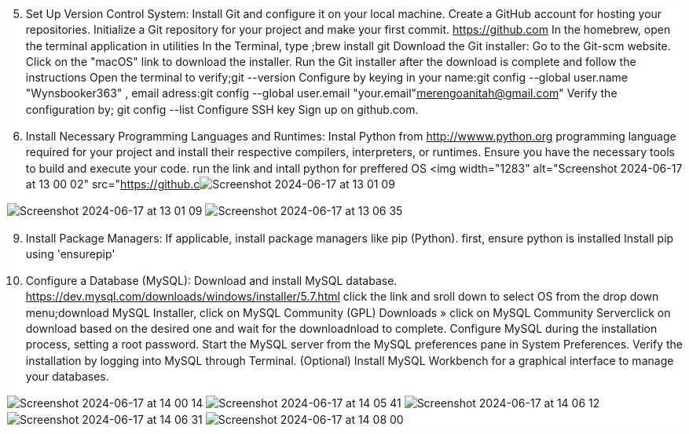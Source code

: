    
5. Set Up Version Control System:
   Install Git and configure it on your local machine. Create a GitHub account for hosting your repositories. Initialize a Git repository for your project and make your first commit. https://github.com
   In the homebrew, open the terminal application in utilities
   In the Terminal, type ;brew install git
   Download the Git installer: Go to the Git-scm website.
Click on the "macOS" link to download the installer.
Run the Git installer after the download is complete and follow the instructions
Open the terminal to verify;git --version
Configure by keying in your name:git config --global user.name "Wynsbooker363"
, email adress:git config --global user.email "your.email"merengoanitah@gmail.com"
Verify the configuration by; git config --list
Configure SSH key
Sign up on github.com.


7. Install Necessary Programming Languages and Runtimes:
  Instal Python from http://wwww.python.org programming language required for your project and install their respective compilers, interpreters, or runtimes. Ensure you have the necessary tools to build and execute your code.
run the link and intall python for preffered OS
<img width="1283" alt="Screenshot 2024-06-17 at 13 00 02" src="https://github.c<img width="859" alt="Screenshot 2024-06-17 at 13 01 09" src="https://github.com/Wynsbooker3635/se-assignment-1-setting-up-your-developer-environment-Wynsbooker3635/assets/126247402/0c485c04-be8c-4c6a-93e2-8665f3b14c26">
<img width="859" alt="Screenshot 2024-06-17 at 13 01 09" src="https://github.com/Wynsbooker3635/se-assignment-1-setting-up-your-developer-environment-Wynsbooker3635/assets/126247402/c1ada5a7-c1d1-43ed-9b6d-eeabc9bc564d">
<img width="640" alt="Screenshot 2024-06-17 at 13 06 35" src="https://github.com/Wynsbooker3635/se-assignment-1-setting-up-your-developer-environment-Wynsbooker3635/assets/126247402/0c7f2f4c-2325-4209-b33a-6a14835ea67d">


9. Install Package Managers:
   If applicable, install package managers like pip (Python).
   first, ensure python is installed
Install pip using 'ensurepip'


11. Configure a Database (MySQL):
   Download and install MySQL database. https://dev.mysql.com/downloads/windows/installer/5.7.html
click the link and sroll down to select OS from the drop down menu;download MySQL Installer, click on MySQL Community (GPL) Downloads »
click on MySQL Community Serverclick on download based on the desired one and wait for the downloadnload to complete.
Configure MySQL during the installation process, setting a root password.
Start the MySQL server from the MySQL preferences pane in System Preferences.
Verify the installation by logging into MySQL through Terminal.
(Optional) Install MySQL Workbench for a graphical interface to manage your databases.
<img width="1395" alt="Screenshot 2024-06-17 at 14 00 14" src="https://github.com/Wynsbooker3635/se-assignment-1-setting-up-your-developer-environment-Wynsbooker3635/assets/126247402/484344fd-2eda-4009-8aa8-b3cb3aeeb92a">
<img width="590" alt="Screenshot 2024-06-17 at 14 05 41" src="https://github.com/Wynsbooker3635/se-assignment-1-setting-up-your-developer-environment-Wynsbooker3635/assets/126247402/6a9fa286-ec1b-436b-b7eb-d99cb9e5f8d4">
<img width="905" alt="Screenshot 2024-06-17 at 14 06 12" src="https://github.com/Wynsbooker3635/se-assignment-1-setting-up-your-developer-environment-Wynsbooker3635/assets/126247402/348958f8-0e64-4d00-a740-25863eb2b70c">
<img width="1110" alt="Screenshot 2024-06-17 at 14 06 31" src="https://github.com/Wynsbooker3635/se-assignment-1-setting-up-your-developer-environment-Wynsbooker3635/assets/126247402/a377eeb1-4968-4487-8071-513fd8a2ce4a">
<img width="1439" alt="Screenshot 2024-06-17 at 14 08 00" src="https://github.com/Wynsbooker3635/se-assignment-1-setting-up-your-developer-environment-Wynsbooker3635/assets/126247402/7941bcbe-967e-4546-a46a-70191d2202bf">


